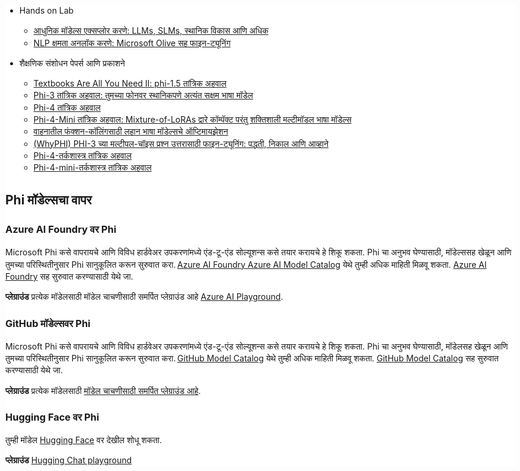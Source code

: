 - Hands on Lab
  - [आधुनिक मॉडेल्स एक्सप्लोर करणे: LLMs, SLMs, स्थानिक विकास आणि अधिक](https://github.com/microsoft/aitour-exploring-cutting-edge-models)
  - [NLP क्षमता अनलॉक करणे: Microsoft Olive सह फाइन-ट्यूनिंग](https://github.com/azure/Ignite_FineTuning_workshop)

- शैक्षणिक संशोधन पेपर्स आणि प्रकाशने
  - [Textbooks Are All You Need II: phi-1.5 तांत्रिक अहवाल](https://arxiv.org/abs/2309.05463)
  - [Phi-3 तांत्रिक अहवाल: तुमच्या फोनवर स्थानिकपणे अत्यंत सक्षम भाषा मॉडेल](https://arxiv.org/abs/2404.14219)
  - [Phi-4 तांत्रिक अहवाल](https://arxiv.org/abs/2412.08905)
  - [Phi-4-Mini तांत्रिक अहवाल: Mixture-of-LoRAs द्वारे कॉम्पॅक्ट परंतु शक्तिशाली मल्टीमॉडल भाषा मॉडेल्स](https://arxiv.org/abs/2503.01743)
  - [वाहनातील फंक्शन-कॉलिंगसाठी लहान भाषा मॉडेल्सचे ऑप्टिमायझेशन](https://arxiv.org/abs/2501.02342)
  - [(WhyPHI) PHI-3 च्या मल्टीपल-चॉइस प्रश्न उत्तरासाठी फाइन-ट्यूनिंग: पद्धती, निकाल आणि आव्हाने](https://arxiv.org/abs/2501.01588)
  - [Phi-4-तर्कशास्त्र तांत्रिक अहवाल](https://www.microsoft.com/en-us/research/wp-content/uploads/2025/04/phi_4_reasoning.pdf)
  - [Phi-4-mini-तर्कशास्त्र तांत्रिक अहवाल](https://huggingface.co/microsoft/Phi-4-mini-reasoning/blob/main/Phi-4-Mini-Reasoning.pdf)

## Phi मॉडेल्सचा वापर

### Azure AI Foundry वर Phi

Microsoft Phi कसे वापरायचे आणि विविध हार्डवेअर उपकरणांमध्ये एंड-टू-एंड सोल्यूशन्स कसे तयार करायचे हे शिकू शकता. Phi चा अनुभव घेण्यासाठी, मॉडेल्ससह खेळून आणि तुमच्या परिस्थितीनुसार Phi सानुकूलित करून सुरुवात करा. [Azure AI Foundry Azure AI Model Catalog](https://aka.ms/phi3-azure-ai) येथे तुम्ही अधिक माहिती मिळवू शकता. [Azure AI Foundry](/md/02.QuickStart/AzureAIFoundry_QuickStart.md) सह सुरुवात करण्यासाठी येथे जा.

**प्लेग्राउंड**
प्रत्येक मॉडेलसाठी मॉडेल चाचणीसाठी समर्पित प्लेग्राउंड आहे [Azure AI Playground](https://aka.ms/try-phi3).

### GitHub मॉडेल्सवर Phi

Microsoft Phi कसे वापरायचे आणि विविध हार्डवेअर उपकरणांमध्ये एंड-टू-एंड सोल्यूशन्स कसे तयार करायचे हे शिकू शकता. Phi चा अनुभव घेण्यासाठी, मॉडेलसह खेळून आणि तुमच्या परिस्थितीनुसार Phi सानुकूलित करून सुरुवात करा. [GitHub Model Catalog](https://github.com/marketplace/models?WT.mc_id=aiml-137032-kinfeylo) येथे तुम्ही अधिक माहिती मिळवू शकता. [GitHub Model Catalog](/md/02.QuickStart/GitHubModel_QuickStart.md) सह सुरुवात करण्यासाठी येथे जा.

**प्लेग्राउंड**
प्रत्येक मॉडेलसाठी [मॉडेल चाचणीसाठी समर्पित प्लेग्राउंड आहे](/md/02.QuickStart/GitHubModel_QuickStart.md).

### Hugging Face वर Phi

तुम्ही मॉडेल [Hugging Face](https://huggingface.co/microsoft) वर देखील शोधू शकता.

**प्लेग्राउंड**
 [Hugging Chat playground](https://huggingface.co/chat/models/microsoft/Phi-3-mini-4k-instruct)
